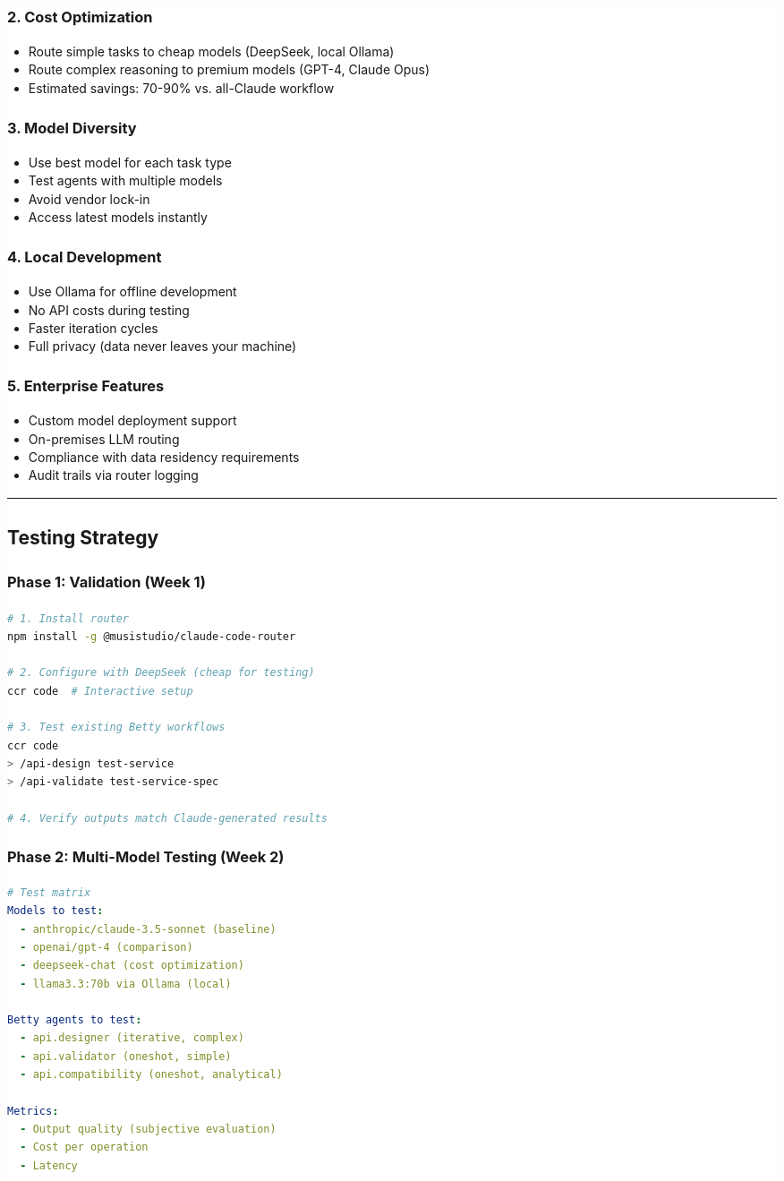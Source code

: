 ### 2. Cost Optimization
- Route simple tasks to cheap models (DeepSeek, local Ollama)
- Route complex reasoning to premium models (GPT-4, Claude Opus)
- Estimated savings: 70-90% vs. all-Claude workflow

### 3. Model Diversity
- Use best model for each task type
- Test agents with multiple models
- Avoid vendor lock-in
- Access latest models instantly

### 4. Local Development
- Use Ollama for offline development
- No API costs during testing
- Faster iteration cycles
- Full privacy (data never leaves your machine)

### 5. Enterprise Features
- Custom model deployment support
- On-premises LLM routing
- Compliance with data residency requirements
- Audit trails via router logging

---

## Testing Strategy

### Phase 1: Validation (Week 1)

```bash
# 1. Install router
npm install -g @musistudio/claude-code-router

# 2. Configure with DeepSeek (cheap for testing)
ccr code  # Interactive setup

# 3. Test existing Betty workflows
ccr code
> /api-design test-service
> /api-validate test-service-spec

# 4. Verify outputs match Claude-generated results
```

### Phase 2: Multi-Model Testing (Week 2)

```yaml
# Test matrix
Models to test:
  - anthropic/claude-3.5-sonnet (baseline)
  - openai/gpt-4 (comparison)
  - deepseek-chat (cost optimization)
  - llama3.3:70b via Ollama (local)

Betty agents to test:
  - api.designer (iterative, complex)
  - api.validator (oneshot, simple)
  - api.compatibility (oneshot, analytical)

Metrics:
  - Output quality (subjective evaluation)
  - Cost per operation
  - Latency
```